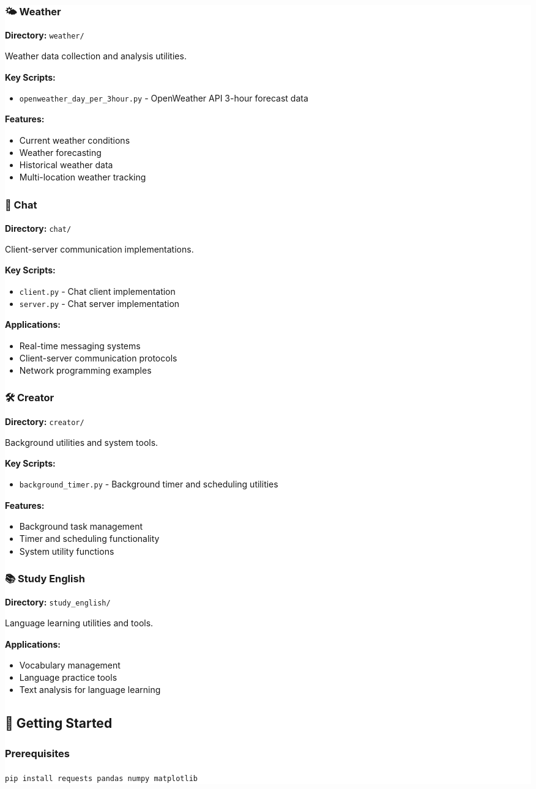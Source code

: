 ### 🌤️ Weather
**Directory:** `weather/`

Weather data collection and analysis utilities.

**Key Scripts:**
- `openweather_day_per_3hour.py` - OpenWeather API 3-hour forecast data

**Features:**
- Current weather conditions
- Weather forecasting
- Historical weather data
- Multi-location weather tracking

### 💬 Chat
**Directory:** `chat/`

Client-server communication implementations.

**Key Scripts:**
- `client.py` - Chat client implementation
- `server.py` - Chat server implementation

**Applications:**
- Real-time messaging systems
- Client-server communication protocols
- Network programming examples

### 🛠️ Creator
**Directory:** `creator/`

Background utilities and system tools.

**Key Scripts:**
- `background_timer.py` - Background timer and scheduling utilities

**Features:**
- Background task management
- Timer and scheduling functionality
- System utility functions

### 📚 Study English
**Directory:** `study_english/`

Language learning utilities and tools.

**Applications:**
- Vocabulary management
- Language practice tools
- Text analysis for language learning

## 🚀 Getting Started

### Prerequisites
```bash
pip install requests pandas numpy matplotlib
```
